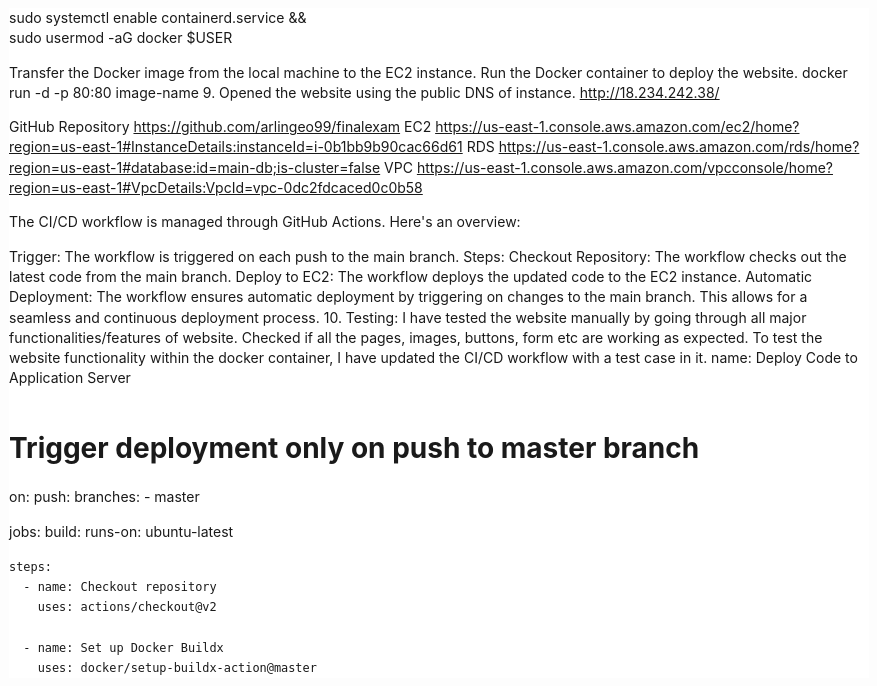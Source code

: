 sudo systemctl enable containerd.service && \
sudo usermod -aG docker $USER

Transfer the Docker image from the local machine to the EC2 instance.
Run the Docker container to deploy the website.
docker run -d -p 80:80 image-name
9.	Opened the website using the public DNS of instance.
http://18.234.242.38/ 

GitHub Repository
https://github.com/arlingeo99/finalexam 
EC2
https://us-east-1.console.aws.amazon.com/ec2/home?region=us-east-1#InstanceDetails:instanceId=i-0b1bb9b90cac66d61 
RDS
https://us-east-1.console.aws.amazon.com/rds/home?region=us-east-1#database:id=main-db;is-cluster=false 
VPC
https://us-east-1.console.aws.amazon.com/vpcconsole/home?region=us-east-1#VpcDetails:VpcId=vpc-0dc2fdcaced0c0b58 


The CI/CD workflow is managed through GitHub Actions. Here's an overview:

Trigger: The workflow is triggered on each push to the main branch.
Steps:
Checkout Repository: The workflow checks out the latest code from the main branch.
Deploy to EC2: The workflow deploys the updated code to the EC2 instance.
Automatic Deployment: The workflow ensures automatic deployment by triggering on changes to the main branch. This allows for a seamless and continuous deployment process.
10.	Testing:
I have tested the website manually by going through all major functionalities/features of website. Checked if all the pages, images, buttons, form etc are working as expected.
To test the website functionality within the docker container, I have updated the CI/CD workflow with a test case in it.
    name: Deploy Code to Application Server

# Trigger deployment only on push to master branch
on:
  push:
    branches:
      - master

jobs:
  build:
    runs-on: ubuntu-latest

    steps:
      - name: Checkout repository
        uses: actions/checkout@v2

      - name: Set up Docker Buildx
        uses: docker/setup-buildx-action@master
